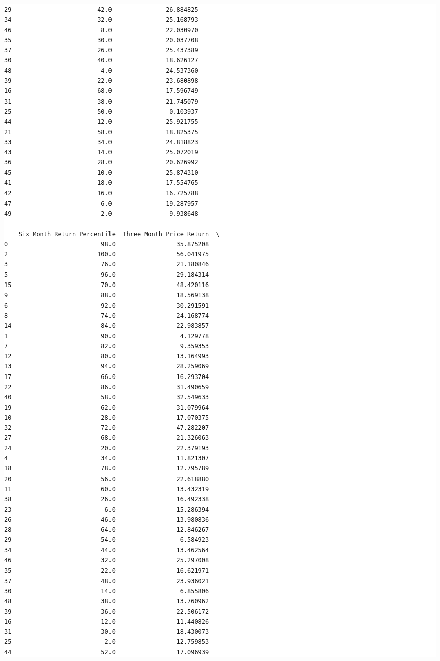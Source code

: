     29                        42.0               26.884825   
    34                        32.0               25.168793   
    46                         8.0               22.030970   
    35                        30.0               20.037708   
    37                        26.0               25.437389   
    30                        40.0               18.626127   
    48                         4.0               24.537360   
    39                        22.0               23.680898   
    16                        68.0               17.596749   
    31                        38.0               21.745079   
    25                        50.0               -0.103937   
    44                        12.0               25.921755   
    21                        58.0               18.825375   
    33                        34.0               24.818823   
    43                        14.0               25.072019   
    36                        28.0               20.626992   
    45                        10.0               25.874310   
    41                        18.0               17.554765   
    42                        16.0               16.725788   
    47                         6.0               19.287957   
    49                         2.0                9.938648   
    
        Six Month Return Percentile  Three Month Price Return  \
    0                          98.0                 35.875208   
    2                         100.0                 56.041975   
    3                          76.0                 21.180846   
    5                          96.0                 29.184314   
    15                         70.0                 48.420116   
    9                          88.0                 18.569138   
    6                          92.0                 30.291591   
    8                          74.0                 24.168774   
    14                         84.0                 22.983857   
    1                          90.0                  4.129778   
    7                          82.0                  9.359353   
    12                         80.0                 13.164993   
    13                         94.0                 28.259069   
    17                         66.0                 16.293704   
    22                         86.0                 31.490659   
    40                         58.0                 32.549633   
    19                         62.0                 31.079964   
    10                         28.0                 17.070375   
    32                         72.0                 47.282207   
    27                         68.0                 21.326063   
    24                         20.0                 22.379193   
    4                          34.0                 11.821307   
    18                         78.0                 12.795789   
    20                         56.0                 22.618880   
    11                         60.0                 13.432319   
    38                         26.0                 16.492338   
    23                          6.0                 15.286394   
    26                         46.0                 13.980836   
    28                         64.0                 12.846267   
    29                         54.0                  6.584923   
    34                         44.0                 13.462564   
    46                         32.0                 25.297008   
    35                         22.0                 16.621971   
    37                         48.0                 23.936021   
    30                         14.0                  6.855806   
    48                         38.0                 13.760962   
    39                         36.0                 22.506172   
    16                         12.0                 11.440826   
    31                         30.0                 18.430073   
    25                          2.0                -12.759853   
    44                         52.0                 17.096939   